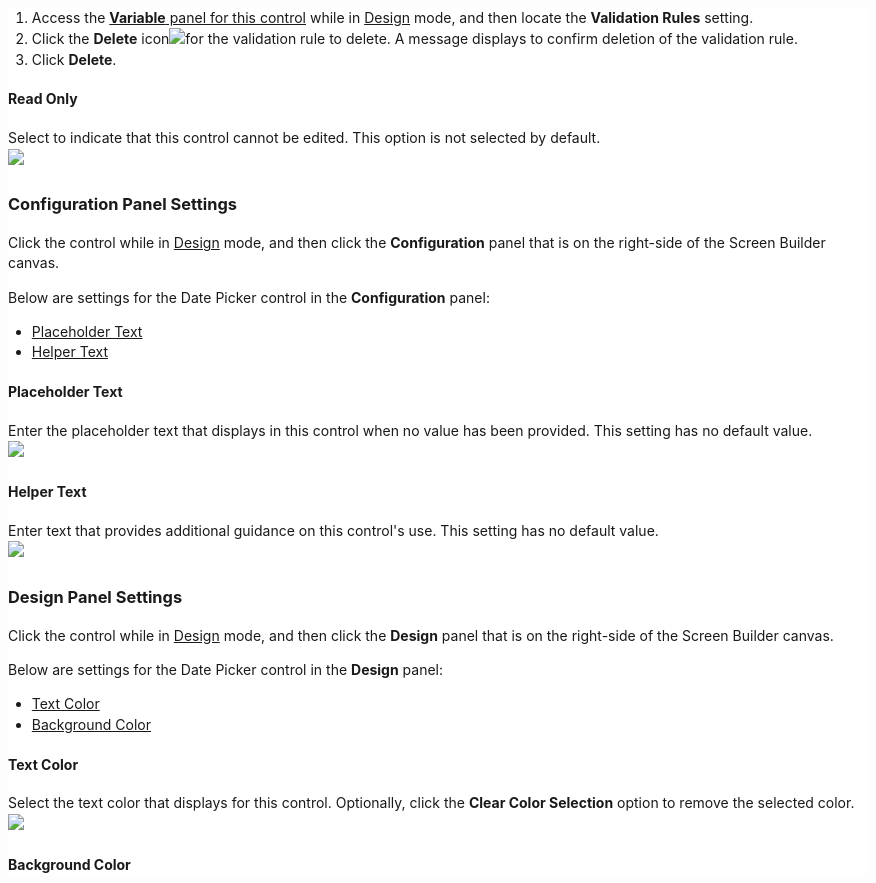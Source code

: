 1. Access the [**Variable** panel for this control](select-list-control-settings.md#variable-panel-settings) while in [Design](../screens-builder-modes.md#design-mode) mode, and then locate the **Validation Rules** setting.
2. Click the **Delete** icon![](../../../../.gitbook/assets/delete-email-notification-icon-task-process-modeler-processes.png)for the validation rule to delete. A message displays to confirm deletion of the validation rule.
3. Click **Delete**.

#### Read Only

Select to indicate that this control cannot be edited. This option is not selected by default.  
![](../../../../.gitbook/assets/date-picker-control-read-only-screen-builder-processes.png) 

### Configuration Panel Settings

Click the control while in [Design](../screens-builder-modes.md#design-mode) mode, and then click the **Configuration** panel that is on the right-side of the Screen Builder canvas.

Below are settings for the Date Picker control in the **Configuration** panel:

* [Placeholder Text](date-picker-control-settings.md#placeholder-text)
* [Helper Text](date-picker-control-settings.md#helper-text)

#### Placeholder Text

Enter the placeholder text that displays in this control when no value has been provided. This setting has no default value.  
![](../../../../.gitbook/assets/placeholder-text-screen-builder-processes.png) 

#### Helper Text

Enter text that provides additional guidance on this control's use. This setting has no default value.  
![](../../../../.gitbook/assets/helper-text-screen-builder-processes.png) 

### Design Panel Settings

Click the control while in [Design](../screens-builder-modes.md#design-mode) mode, and then click the **Design** panel that is on the right-side of the Screen Builder canvas.

Below are settings for the Date Picker control in the **Design** panel:

* [Text Color](date-picker-control-settings.md#text-color)
* [Background Color](date-picker-control-settings.md#background-color)

#### Text Color

Select the text color that displays for this control. Optionally, click the **Clear Color Selection** option to remove the selected color.  
![](../../../../.gitbook/assets/text-color-screen-builder-processes.png) 

#### Background Color
